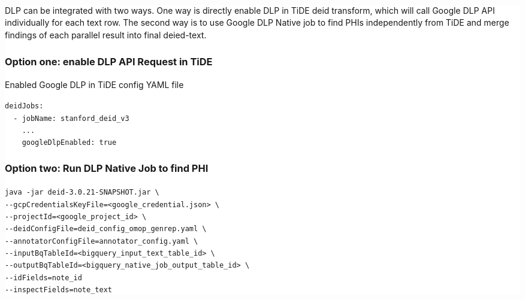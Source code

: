 DLP can be integrated with two ways. One way is directly enable DLP in TiDE deid transform, which will call Google DLP API individually for each text row. The second way is to use Google DLP Native job to find PHIs independently from TiDE and merge findings of each parallel result into final deied-text.

### Option one: enable DLP API Request in TiDE

Enabled Google DLP in TiDE config YAML file

```commandline
deidJobs:
  - jobName: stanford_deid_v3
    ...
    googleDlpEnabled: true
```

### Option two: Run DLP Native Job to find PHI

```
java -jar deid-3.0.21-SNAPSHOT.jar \
--gcpCredentialsKeyFile=<google_credential.json> \
--projectId=<google_project_id> \
--deidConfigFile=deid_config_omop_genrep.yaml \
--annotatorConfigFile=annotator_config.yaml \
--inputBqTableId=<bigquery_input_text_table_id> \
--outputBqTableId=<bigquery_native_job_output_table_id> \
--idFields=note_id
--inspectFields=note_text

```
